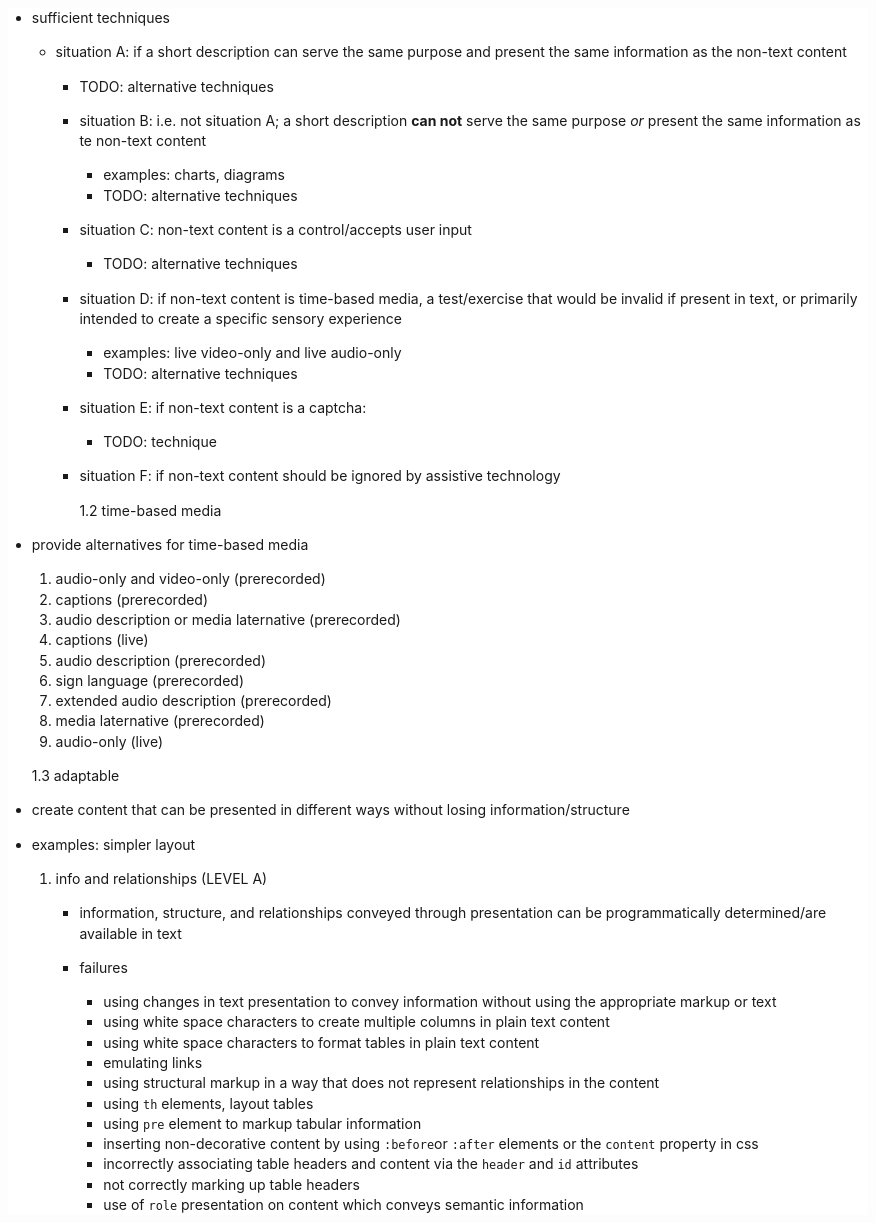 - sufficient techniques

  - situation A: if a short description can serve the same purpose and present the same information as the non-text content

    - TODO: alternative techniques

    - situation B: i.e. not situation A; a short description **can not** serve the same purpose _or_ present the same information as te non-text content

      - examples: charts, diagrams
      - TODO: alternative techniques

    - situation C: non-text content is a control/accepts user input

      - TODO: alternative techniques

    - situation D: if non-text content is time-based media, a test/exercise that would be invalid if present in text, or primarily intended to create a specific sensory experience

      - examples: live video-only and live audio-only
      - TODO: alternative techniques

    - situation E: if non-text content is a captcha:

      - TODO: technique

    - situation F: if non-text content should be ignored by assistive technology

      1.2 time-based media

- provide alternatives for time-based media

  1. audio-only and video-only (prerecorded)
  2. captions (prerecorded)
  3. audio description or media laternative (prerecorded)
  4. captions (live)
  5. audio description (prerecorded)
  6. sign language (prerecorded)
  7. extended audio description (prerecorded)
  8. media laternative (prerecorded)
  9. audio-only (live)

  1.3 adaptable

- create content that can be presented in different ways without losing information/structure
- examples: simpler layout

  1. info and relationships (LEVEL A)

     - information, structure, and relationships conveyed through presentation can be programmatically determined/are available in text
     - failures

       - using changes in text presentation to convey information without using the appropriate markup or text
       - using white space characters to create multiple columns in plain text content
       - using white space characters to format tables in plain text content
       - emulating links
       - using structural markup in a way that does not represent relationships in the content
       - using `th` elements, layout tables
       - using `pre` element to markup tabular information
       - inserting non-decorative content by using `:before`or `:after` elements or the `content` property in css
       - incorrectly associating table headers and content via the `header` and `id` attributes
       - not correctly marking up table headers
       - use of `role` presentation on content which conveys semantic information
